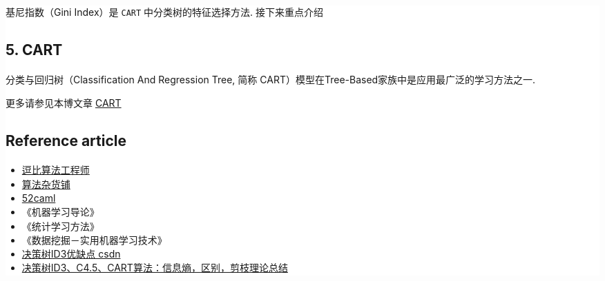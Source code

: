 基尼指数（Gini Index）是 `CART` 中分类树的特征选择方法. 接下来重点介绍

## 5. CART

分类与回归树（Classification And Regression Tree, 简称 CART）模型在Tree-Based家族中是应用最广泛的学习方法之一.

更多请参见本博文章 [CART][4]

## Reference article

- [逗比算法工程师][9]
- [算法杂货铺][10]
- [52caml][11]
- 《机器学习导论》
- 《统计学习方法》
- 《数据挖掘－实用机器学习技术》
- [决策树ID3优缺点 csdn][c1]
- [决策树ID3、C4.5、CART算法：信息熵，区别，剪枝理论总结][c2]

[c1]: http://blog.csdn.net/blueloveyyt/article/details/45013403
[c2]: http://blog.csdn.net/ljp812184246/article/details/47402639

[1]: /images/model-dt-01.jpg
[2]: /images/model-dt-02.png
[3]: /2016/08/18/ml-entropy-base/
[4]: /2016/08/24/ml-CART/

[5]: https://en.wikipedia.org/wiki/Heuristic_(computer_science)
[6]: https://en.wikipedia.org/wiki/Greedy_algorithm
[7]: https://en.wikipedia.org/wiki/ID3_algorithm
[8]: https://en.wikipedia.org/wiki/C4.5_algorithm

[9]: http://www.cnblogs.com/fengfenggirl/p/classsify_decision_tree.html
[10]: http://www.52caml.com/
[11]: http://www.cnblogs.com/leoo2sk/archive/2010/09/19/decision-tree.html
